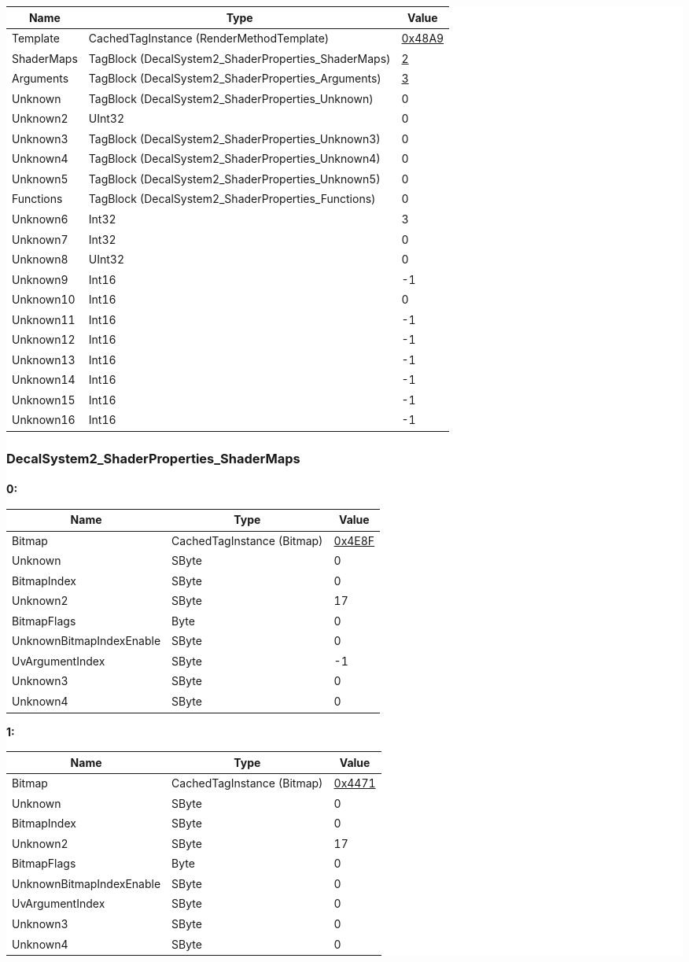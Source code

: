 Name	| Type	| Value
---	|---	|---	|
Template	|CachedTagInstance (RenderMethodTemplate)	|[0x48A9](../RenderMethodTemplate/48A9.md)
ShaderMaps	|TagBlock (DecalSystem2_ShaderProperties_ShaderMaps)	|[2](#decalsystem2_shaderproperties_shadermaps)
Arguments	|TagBlock (DecalSystem2_ShaderProperties_Arguments)	|[3](#decalsystem2_shaderproperties_arguments)
Unknown	|TagBlock (DecalSystem2_ShaderProperties_Unknown)	|0
Unknown2	|UInt32	|0
Unknown3	|TagBlock (DecalSystem2_ShaderProperties_Unknown3)	|0
Unknown4	|TagBlock (DecalSystem2_ShaderProperties_Unknown4)	|0
Unknown5	|TagBlock (DecalSystem2_ShaderProperties_Unknown5)	|0
Functions	|TagBlock (DecalSystem2_ShaderProperties_Functions)	|0
Unknown6	|Int32	|3
Unknown7	|Int32	|0
Unknown8	|UInt32	|0
Unknown9	|Int16	|-1
Unknown10	|Int16	|0
Unknown11	|Int16	|-1
Unknown12	|Int16	|-1
Unknown13	|Int16	|-1
Unknown14	|Int16	|-1
Unknown15	|Int16	|-1
Unknown16	|Int16	|-1


### DecalSystem2_ShaderProperties_ShaderMaps

**0:**

Name	| Type	| Value
---	|---	|---	|
Bitmap	|CachedTagInstance (Bitmap)	|[0x4E8F](../Bitmap/4E8F.md)
Unknown	|SByte	|0
BitmapIndex	|SByte	|0
Unknown2	|SByte	|17
BitmapFlags	|Byte	|0
UnknownBitmapIndexEnable	|SByte	|0
UvArgumentIndex	|SByte	|-1
Unknown3	|SByte	|0
Unknown4	|SByte	|0


**1:**

Name	| Type	| Value
---	|---	|---	|
Bitmap	|CachedTagInstance (Bitmap)	|[0x4471](../Bitmap/4471.md)
Unknown	|SByte	|0
BitmapIndex	|SByte	|0
Unknown2	|SByte	|17
BitmapFlags	|Byte	|0
UnknownBitmapIndexEnable	|SByte	|0
UvArgumentIndex	|SByte	|0
Unknown3	|SByte	|0
Unknown4	|SByte	|0
